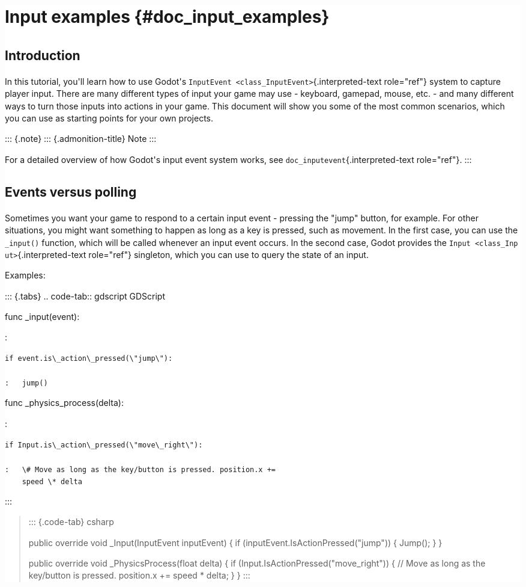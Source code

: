 Input examples {#doc_input_examples}
==============

Introduction
------------

In this tutorial, you\'ll learn how to use Godot\'s
`InputEvent <class_InputEvent>`{.interpreted-text role="ref"} system to
capture player input. There are many different types of input your game
may use - keyboard, gamepad, mouse, etc. - and many different ways to
turn those inputs into actions in your game. This document will show you
some of the most common scenarios, which you can use as starting points
for your own projects.

::: {.note}
::: {.admonition-title}
Note
:::

For a detailed overview of how Godot\'s input event system works, see
`doc_inputevent`{.interpreted-text role="ref"}.
:::

Events versus polling
---------------------

Sometimes you want your game to respond to a certain input event -
pressing the \"jump\" button, for example. For other situations, you
might want something to happen as long as a key is pressed, such as
movement. In the first case, you can use the `_input()` function, which
will be called whenever an input event occurs. In the second case, Godot
provides the `Input <class_Input>`{.interpreted-text role="ref"}
singleton, which you can use to query the state of an input.

Examples:

::: {.tabs}
.. code-tab:: gdscript GDScript

func \_input(event):

:   

    if event.is\_action\_pressed(\"jump\"):

    :   jump()

func \_physics\_process(delta):

:   

    if Input.is\_action\_pressed(\"move\_right\"):

    :   \# Move as long as the key/button is pressed. position.x +=
        speed \* delta
:::

> ::: {.code-tab}
> csharp
>
> public override void \_Input(InputEvent inputEvent) { if
> (inputEvent.IsActionPressed(\"jump\")) { Jump(); } }
>
> public override void \_PhysicsProcess(float delta) { if
> (Input.IsActionPressed(\"move\_right\")) { // Move as long as the
> key/button is pressed. position.x += speed \* delta; } }
> :::
